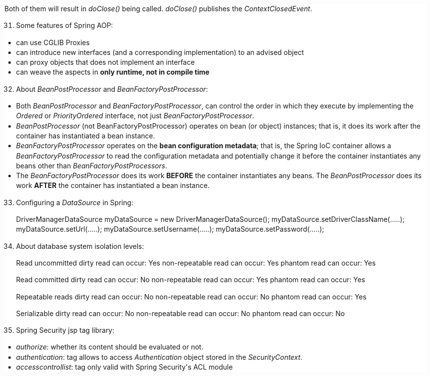 Both of them will result in *doClose()* being called.  *doClose()* publishes the *ContextClosedEvent*.

31. Some features of Spring AOP:
 * can use CGLIB Proxies
 * can introduce new interfaces (and a corresponding implementation) to an advised object
 * can proxy objects that does not implement an interface
 * can weave the aspects in **only runtime, not in compile time**

32. About *BeanPostProcessor* and *BeanFactoryPostProcessor*:
 * Both *BeanPostProcessor* and *BeanFactoryPostProcessor*, can control the order in which they execute by implementing the *Ordered* or *PriorityOrdered* interface, not just *BeanFactoryPostProcessor*.
 * *BeanPostProcessor* (not BeanFactoryPostProcessor) operates on bean (or object) instances; that is, it does its work after the container has instantiated a bean instance.
 * *BeanFactoryPostProcessor* operates on the **bean configuration metadata**; that is, the Spring IoC container allows a *BeanFactoryPostProcessor* to read the configuration metadata and potentially change it before the container instantiates any beans other than *BeanFactoryPostProcessors*.
 * The *BeanFactoryPostProcessor* does its work **BEFORE** the container instantiates any beans. The *BeanPostProcessor* does its work **AFTER** the container has instantiated a bean instance.

33. Configuring a *DataSource* in Spring:

    DriverManagerDataSource myDataSource = new DriverManagerDataSource();
    myDataSource.setDriverClassName(.....);
    myDataSource.setUrl(.....);
    myDataSource.setUsername(.....);
    myDataSource.setPassword(.....);

34. About database system isolation levels:

    Read uncommitted
        dirty read can occur:  Yes
        non-repeatable read can occur:  Yes
        phantom read can occur:  Yes

    Read committed
        dirty read can occur:  No
        non-repeatable read can occur:  Yes
        phantom read can occur:  Yes

    Repeatable reads
        dirty read can occur:  No
        non-repeatable read can occur:  No
        phantom read can occur:  Yes

    Serializable
        dirty read can occur:  No
        non-repeatable read can occur:  No
        phantom read can occur:  No

35. Spring Security jsp tag library:
 * *authorize*: whether its content should be evaluated or not.
 * *authentication*: tag allows to access *Authentication* object stored in the *SecurityContext*.
 * *accesscontrollist*: tag only valid with Spring Security's ACL module
